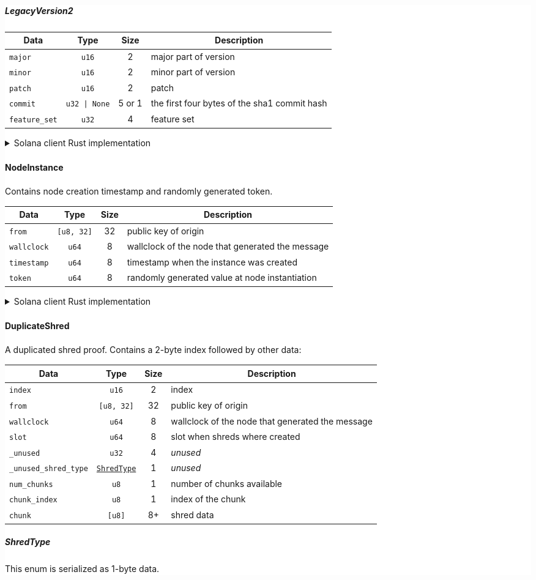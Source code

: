 
##### LegacyVersion2
| Data | Type | Size | Description |
|------|:----:|:----:|-------------|
| `major` | `u16`| 2 | major part of version |
| `minor` | `u16`| 2 | minor part of version |
| `patch` | `u16`| 2 | patch |
| `commit` | `u32 \| None`| 5 or 1 | the first four bytes of the sha1 commit hash |
| `feature_set` | `u32`| 4 | feature set |

<details><summary>Solana client Rust implementation</summary></details>

#### NodeInstance
Contains node creation timestamp and randomly generated token.

| Data | Type | Size | Description |
|------|:----:|:----:|-------------|
| `from` | `[u8, 32]`| 32 | public key of origin |
| `wallclock` | `u64`| 8 | wallclock of the node that generated the message |
| `timestamp` | `u64`| 8 | timestamp when the instance was created |
| `token` | `u64`| 8 | randomly generated value at node instantiation |


<details><summary>Solana client Rust implementation</summary></details>

#### DuplicateShred
A duplicated shred proof. Contains a 2-byte index followed by other data:

| Data | Type | Size | Description |
|------|:----:|:----:|-------------|
| `index` | `u16` | 2 | index |
| `from` | `[u8, 32]`| 32 | public key of origin |
| `wallclock` | `u64`| 8 | wallclock of the node that generated the message |
| `slot` | `u64`| 8 | slot when shreds where created |
| `_unused` | `u32`| 4 | _unused_ |
| `_unused_shred_type` | [`ShredType`](#shredtype) | 1 | _unused_ |
| `num_chunks` | `u8`| 1 | number of chunks available |
| `chunk_index` | `u8`| 1 | index of the chunk |
| `chunk` | `[u8]`| 8+ | shred data |

##### ShredType
This enum is serialized as 1-byte data.


[bincode]: https://github.com/bincode-org/bincode/blob/trunk/docs/spec.md
[blockstore]: https://docs.solanalabs.com/validator/blockstore
[snapshots]: https://docs.anza.xyz/operations/best-practices/general/#snapshots
[cluster-restart]: https://github.com/solana-foundation/solana-improvement-documents/blob/main/proposals/0046-optimistic-cluster-restart-automation.md